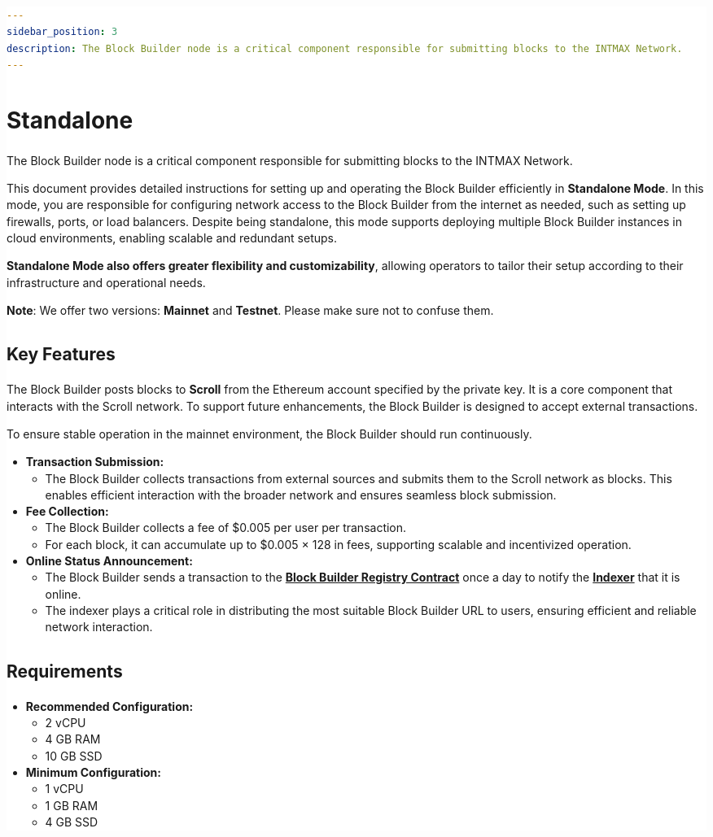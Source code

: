 ```yaml
---
sidebar_position: 3
description: The Block Builder node is a critical component responsible for submitting blocks to the INTMAX Network.
---
```


# Standalone

The Block Builder node is a critical component responsible for submitting blocks to the INTMAX Network.

This document provides detailed instructions for setting up and operating the Block Builder efficiently in **Standalone Mode**. In this mode, you are responsible for configuring network access to the Block Builder from the internet as needed, such as setting up firewalls, ports, or load balancers. Despite being standalone, this mode supports deploying multiple Block Builder instances in cloud environments, enabling scalable and redundant setups.

**Standalone Mode also offers greater flexibility and customizability**, allowing operators to tailor their setup according to their infrastructure and operational needs.

**Note**: We offer two versions: **Mainnet** and **Testnet**. Please make sure not to confuse them.

## Key Features

The Block Builder posts blocks to **Scroll** from the Ethereum account specified by the private key. It is a core component that interacts with the Scroll network. To support future enhancements, the Block Builder is designed to accept external transactions.

To ensure stable operation in the mainnet environment, the Block Builder should run continuously.

- **Transaction Submission:**
  - The Block Builder collects transactions from external sources and submits them to the Scroll network as blocks. This enables efficient interaction with the broader network and ensures seamless block submission.
- **Fee Collection:**
  - The Block Builder collects a fee of $0.005 per user per transaction.
  - For each block, it can accumulate up to $0.005 × 128 in fees, supporting scalable and incentivized operation.
- **Online Status Announcement:**
  - The Block Builder sends a transaction to the [**Block Builder Registry Contract**](/developers-hub/intmax-nodes/smart-contracts#block-builder-registry) once a day to notify the [**Indexer**](/developers-hub/intmax-nodes/indexer) that it is online.
  - The indexer plays a critical role in distributing the most suitable Block Builder URL to users, ensuring efficient and reliable network interaction.

## Requirements

- **Recommended Configuration:**
  - 2 vCPU
  - 4 GB RAM
  - 10 GB SSD
- **Minimum Configuration:**
  - 1 vCPU
  - 1 GB RAM
  - 4 GB SSD
